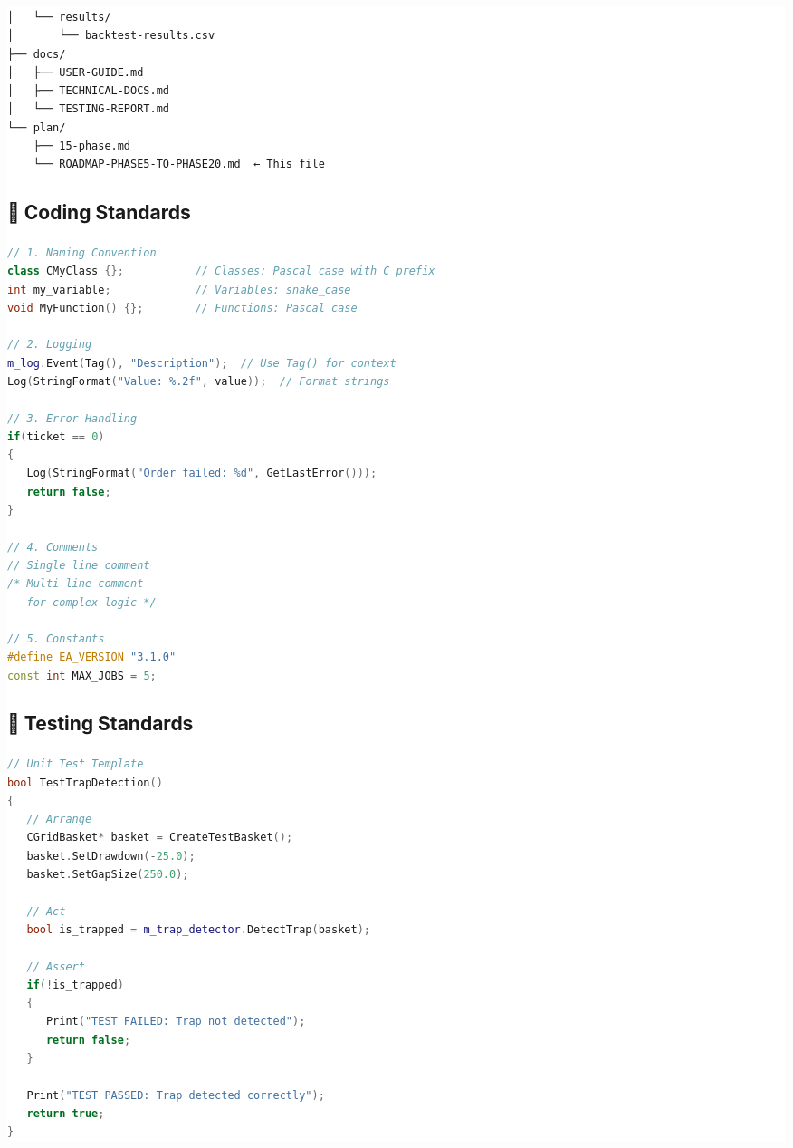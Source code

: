 ```
│   └── results/
│       └── backtest-results.csv
├── docs/
│   ├── USER-GUIDE.md
│   ├── TECHNICAL-DOCS.md
│   └── TESTING-REPORT.md
└── plan/
    ├── 15-phase.md
    └── ROADMAP-PHASE5-TO-PHASE20.md  ← This file
```

## 🎨 Coding Standards
```cpp
// 1. Naming Convention
class CMyClass {};           // Classes: Pascal case with C prefix
int my_variable;             // Variables: snake_case
void MyFunction() {};        // Functions: Pascal case

// 2. Logging
m_log.Event(Tag(), "Description");  // Use Tag() for context
Log(StringFormat("Value: %.2f", value));  // Format strings

// 3. Error Handling
if(ticket == 0)
{
   Log(StringFormat("Order failed: %d", GetLastError()));
   return false;
}

// 4. Comments
// Single line comment
/* Multi-line comment
   for complex logic */

// 5. Constants
#define EA_VERSION "3.1.0"
const int MAX_JOBS = 5;
```

## 🧪 Testing Standards
```cpp
// Unit Test Template
bool TestTrapDetection()
{
   // Arrange
   CGridBasket* basket = CreateTestBasket();
   basket.SetDrawdown(-25.0);
   basket.SetGapSize(250.0);
   
   // Act
   bool is_trapped = m_trap_detector.DetectTrap(basket);
   
   // Assert
   if(!is_trapped)
   {
      Print("TEST FAILED: Trap not detected");
      return false;
   }
   
   Print("TEST PASSED: Trap detected correctly");
   return true;
}
```